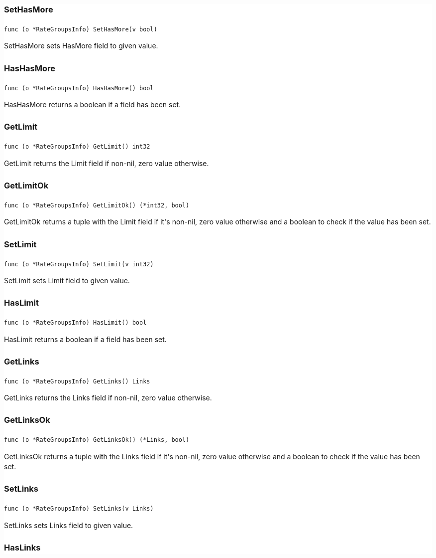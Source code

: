 ### SetHasMore

`func (o *RateGroupsInfo) SetHasMore(v bool)`

SetHasMore sets HasMore field to given value.

### HasHasMore

`func (o *RateGroupsInfo) HasHasMore() bool`

HasHasMore returns a boolean if a field has been set.

### GetLimit

`func (o *RateGroupsInfo) GetLimit() int32`

GetLimit returns the Limit field if non-nil, zero value otherwise.

### GetLimitOk

`func (o *RateGroupsInfo) GetLimitOk() (*int32, bool)`

GetLimitOk returns a tuple with the Limit field if it's non-nil, zero value otherwise
and a boolean to check if the value has been set.

### SetLimit

`func (o *RateGroupsInfo) SetLimit(v int32)`

SetLimit sets Limit field to given value.

### HasLimit

`func (o *RateGroupsInfo) HasLimit() bool`

HasLimit returns a boolean if a field has been set.

### GetLinks

`func (o *RateGroupsInfo) GetLinks() Links`

GetLinks returns the Links field if non-nil, zero value otherwise.

### GetLinksOk

`func (o *RateGroupsInfo) GetLinksOk() (*Links, bool)`

GetLinksOk returns a tuple with the Links field if it's non-nil, zero value otherwise
and a boolean to check if the value has been set.

### SetLinks

`func (o *RateGroupsInfo) SetLinks(v Links)`

SetLinks sets Links field to given value.

### HasLinks
